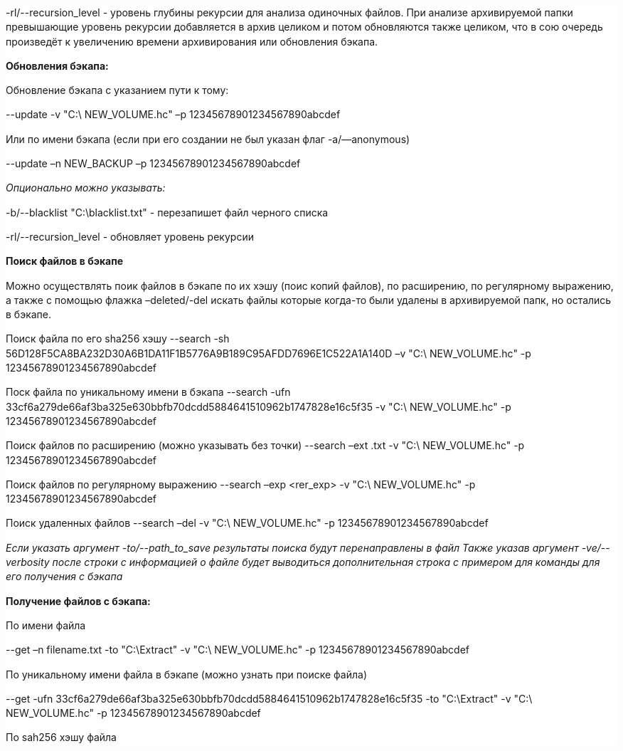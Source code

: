 -rl/--recursion_level - уровень глубины рекурсии для анализа одиночных файлов. При анализе архивируемой папки превышающие уровень рекурсии добавляется в архив целиком и потом обновляются также целиком, что в сою очередь произведёт к увеличению времени архивирования или обновления бэкапа.


__Обновления бэкапа:__

Обновление бэкапа с указанием пути к тому:

--update -v "C:\ NEW_VOLUME.hc" –p 12345678901234567890abcdef

Или по имени бэкапа (если при его создании не был указан флаг -a/—anonymous)

--update –n  NEW_BACKUP –p 12345678901234567890abcdef


_Опционально можно указывать:_

-b/--blacklist  "C:\blacklist.txt" - перезапишет файл черного списка

-rl/--recursion_level - обновляет уровень рекурсии


__Поиск файлов в бэкапе__

Можно осуществлять поик файлов в бэкапе по их хэшу (поис копий файлов), по расширению, по регулярному выражению, а также с  помощью флажка –deleted/-del искать файлы которые когда-то были удалены в  архивируемой папк, но остались в бэкапе.

Поиск файла по его sha256 хэшу
--search -sh 56D128F5CA8BA232D30A6B1DA11F1B5776A9B189C95AFDD7696E1C522A1A140D –v  "C:\ NEW_VOLUME.hc" -p 12345678901234567890abcdef

Поск файла по уникальному имени в бэкапа
--search -ufn 33cf6a279de66af3ba325e630bbfb70dcdd5884641510962b1747828e16c5f35 -v "C:\ NEW_VOLUME.hc" -p 12345678901234567890abcdef

Поиск файлов по расширению (можно указывать без точки)
--search –ext  .txt -v "C:\ NEW_VOLUME.hc" -p 12345678901234567890abcdef

Поиск файлов по регулярному выражению
--search –exp  <rer_exp> -v "C:\ NEW_VOLUME.hc" -p 12345678901234567890abcdef

Поиск удаленных файлов 
--search –del -v "C:\ NEW_VOLUME.hc" -p 12345678901234567890abcdef

_Если указать аргумент -to/--path_to_save результаты поиска будут перенаправлены в файл
Также указав аргумент -ve/--verbosity после строки с информацией о файле будет выводиться дополнительная строка с примером для команды для его получения с бэкапа_


__Получение файлов с бэкапа:__

По имени файла

--get –n filename.txt -to "C:\Extract\" -v "C:\ NEW_VOLUME.hc" -p 12345678901234567890abcdef

По уникальному имени файла в бэкапе (можно узнать при поиске файла)

--get -ufn 33cf6a279de66af3ba325e630bbfb70dcdd5884641510962b1747828e16c5f35 -to "C:\Extract\" -v "C:\ NEW_VOLUME.hc" -p 12345678901234567890abcdef

По sah256 хэшу файла
